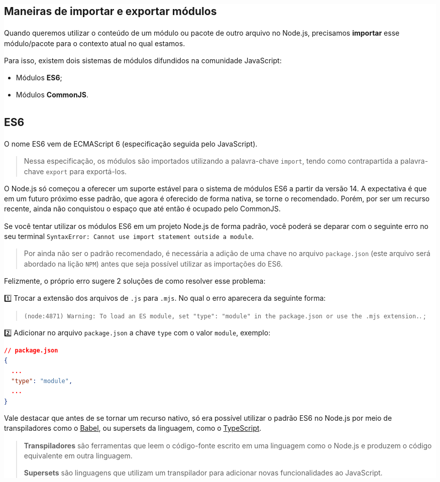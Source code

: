 
## Maneiras de importar e exportar módulos

Quando queremos utilizar o conteúdo de um módulo ou pacote de outro arquivo no Node.js, precisamos **importar** esse módulo/pacote para o contexto atual no qual estamos.

Para isso, existem dois sistemas de módulos difundidos na comunidade JavaScript:

-   Módulos **ES6**;
    
-   Módulos **CommonJS**.
    

## ES6

O nome ES6 vem de ECMAScript 6 (especificação seguida pelo JavaScript).

> Nessa especificação, os módulos são importados utilizando a palavra-chave `import`, tendo como contrapartida a palavra-chave `export` para exportá-los.

O Node.js só começou a oferecer um suporte estável para o sistema de módulos ES6 a partir da versão 14. A expectativa é que em um futuro próximo esse padrão, que agora é oferecido de forma nativa, se torne o recomendado. Porém, por ser um recurso recente, ainda não conquistou o espaço que até então é ocupado pelo CommonJS.

Se você tentar utilizar os módulos ES6 em um projeto Node.js de forma padrão, você poderá se deparar com o seguinte erro no seu terminal `SyntaxError: Cannot use import statement outside a module`.

> Por ainda não ser o padrão recomendado, é necessária a adição de uma chave no arquivo `package.json` (este arquivo será abordado na lição `NPM`) antes que seja possível utilizar as importações do ES6.

Felizmente, o próprio erro sugere 2 soluções de como resolver esse problema:

1️⃣ Trocar a extensão dos arquivos de `.js` para `.mjs`. No qual o erro aparecera da seguinte forma:

> `(node:4871) Warning: To load an ES module, set "type": "module" in the package.json or use the .mjs extension.`. ;

2️⃣ Adicionar no arquivo `package.json` a chave `type` com o valor `module`, exemplo:

```json
// package.json
{
  ...
  "type": "module",
  ...
}
```

Vale destacar que antes de se tornar um recurso nativo, só era possível utilizar o padrão ES6 no Node.js por meio de transpiladores como o [Babel](https://babeljs.io/), ou supersets da linguagem, como o [TypeScript](https://www.typescriptlang.org/).

> **Transpiladores** são ferramentas que leem o código-fonte escrito em uma linguagem como o Node.js e produzem o código equivalente em outra linguagem.
> 
> **Supersets** são linguagens que utilizam um transpilador para adicionar novas funcionalidades ao JavaScript.
